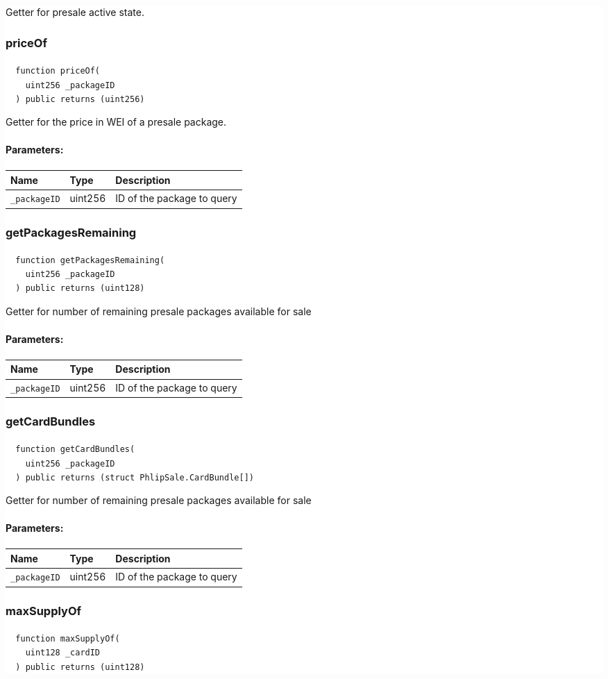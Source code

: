 Getter for presale active state.


### priceOf
```solidity
  function priceOf(
    uint256 _packageID
  ) public returns (uint256)
```

Getter for the price in WEI of a presale package.

#### Parameters:
| Name | Type | Description                                                          |
| :--- | :--- | :------------------------------------------------------------------- |
|`_packageID` | uint256 | ID of the package to query

### getPackagesRemaining
```solidity
  function getPackagesRemaining(
    uint256 _packageID
  ) public returns (uint128)
```

Getter for number of remaining presale packages available for sale

#### Parameters:
| Name | Type | Description                                                          |
| :--- | :--- | :------------------------------------------------------------------- |
|`_packageID` | uint256 | ID of the package to query

### getCardBundles
```solidity
  function getCardBundles(
    uint256 _packageID
  ) public returns (struct PhlipSale.CardBundle[])
```

Getter for number of remaining presale packages available for sale

#### Parameters:
| Name | Type | Description                                                          |
| :--- | :--- | :------------------------------------------------------------------- |
|`_packageID` | uint256 | ID of the package to query

### maxSupplyOf
```solidity
  function maxSupplyOf(
    uint128 _cardID
  ) public returns (uint128)
```
